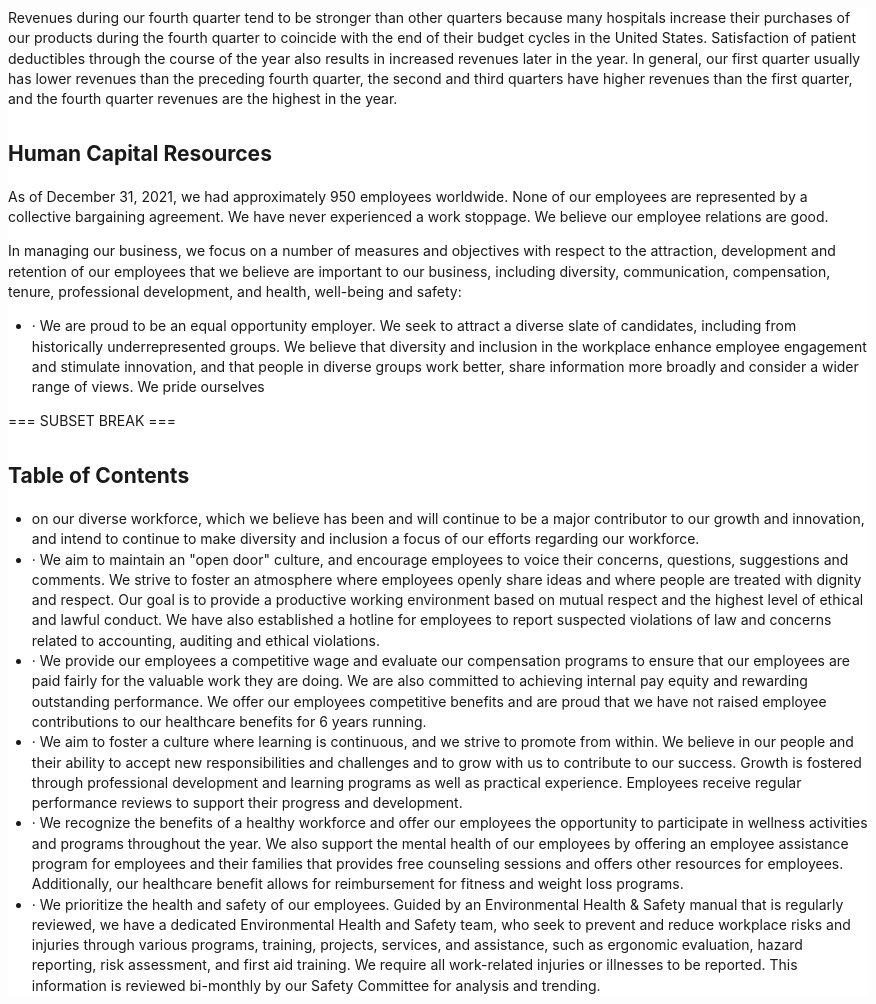 Revenues during our fourth quarter tend to be stronger than other quarters because many hospitals increase their purchases of our products during the fourth quarter to coincide with the end of their budget cycles in the United States. Satisfaction of patient deductibles through the course of the year also results in increased revenues later in the year. In general, our first quarter usually has lower revenues than the preceding fourth quarter, the second and third quarters have higher revenues than the first quarter, and the fourth quarter revenues are the highest in the year.

## Human Capital Resources

As of December 31, 2021, we had approximately 950 employees worldwide. None of our employees are represented by a collective bargaining agreement. We have never experienced a work stoppage. We believe our employee relations are good.

In managing our business, we focus on a number of measures and objectives with respect to the attraction, development and retention of our employees that we believe are important to our business, including diversity, communication, compensation, tenure, professional development, and health, well-being and safety:

- · We are proud to be an equal opportunity employer. We seek to attract a diverse slate of candidates, including from historically underrepresented groups. We believe that diversity and inclusion in the workplace enhance employee engagement and stimulate innovation, and that people in diverse groups work better, share information more broadly and consider a wider range of views. We pride ourselves

=== SUBSET BREAK ===

## Table of Contents

- on our diverse workforce, which we believe has been and will continue to be a major contributor to our growth and innovation, and intend to continue to make diversity and inclusion a focus of our efforts regarding our workforce.
- · We aim to maintain an "open door" culture, and encourage employees to voice their concerns, questions, suggestions and comments. We strive to foster an atmosphere where employees openly share ideas and where people are treated with dignity and respect. Our goal is to provide a productive working environment based on mutual respect and the highest level of ethical and lawful conduct. We have also established a hotline for employees to report suspected violations of law and concerns related to accounting, auditing and ethical violations.
- · We provide our employees a competitive wage and evaluate our compensation programs to ensure that our employees are paid fairly for the valuable work they are doing. We are also committed to achieving internal pay equity and rewarding outstanding performance. We offer our employees competitive benefits and are proud that we have not raised employee contributions to our healthcare benefits for 6 years running.
- · We aim to foster a culture where learning is continuous, and we strive to promote from within. We believe in our people and their ability to accept new responsibilities and challenges and to grow with us to contribute to our success. Growth is fostered through professional development and learning programs as well as practical experience. Employees receive regular performance reviews to support their progress and development.
- · We recognize the benefits of a healthy workforce and offer our employees the opportunity to participate in wellness activities and programs throughout the year. We also support the mental health of our employees by offering an employee assistance program for employees and their families that provides free counseling sessions and offers other resources for employees. Additionally, our healthcare benefit allows for reimbursement for fitness and weight loss programs.
- · We prioritize the health and safety of our employees. Guided by an Environmental Health & Safety manual that is regularly reviewed, we have a dedicated Environmental Health and Safety team, who seek to prevent and reduce workplace risks and injuries through various programs, training, projects, services, and assistance, such as ergonomic evaluation, hazard reporting, risk assessment, and first aid training. We require all work-related injuries or illnesses to be reported. This information is reviewed bi-monthly by our Safety Committee for analysis and trending.